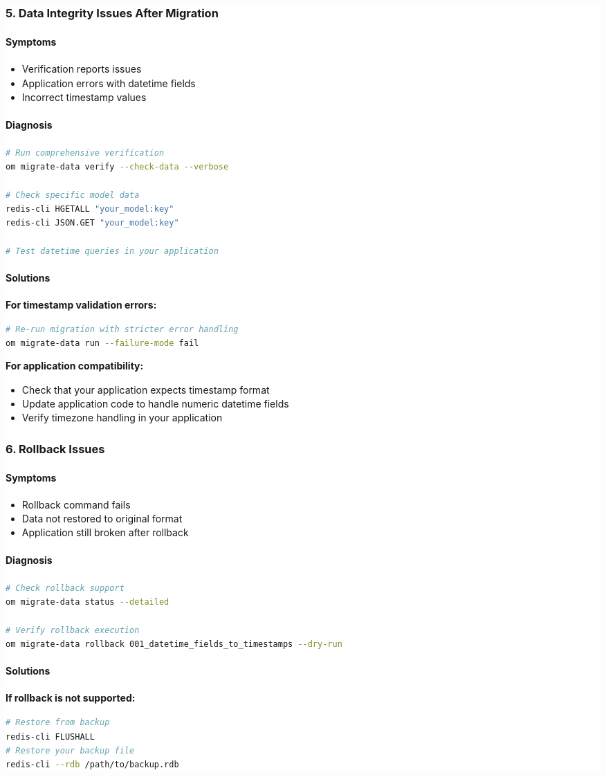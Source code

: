 ### 5. Data Integrity Issues After Migration

#### Symptoms
- Verification reports issues
- Application errors with datetime fields
- Incorrect timestamp values

#### Diagnosis
```bash
# Run comprehensive verification
om migrate-data verify --check-data --verbose

# Check specific model data
redis-cli HGETALL "your_model:key"
redis-cli JSON.GET "your_model:key"

# Test datetime queries in your application
```

#### Solutions

**For timestamp validation errors:**
```bash
# Re-run migration with stricter error handling
om migrate-data run --failure-mode fail
```

**For application compatibility:**
- Check that your application expects timestamp format
- Update application code to handle numeric datetime fields
- Verify timezone handling in your application

### 6. Rollback Issues

#### Symptoms
- Rollback command fails
- Data not restored to original format
- Application still broken after rollback

#### Diagnosis
```bash
# Check rollback support
om migrate-data status --detailed

# Verify rollback execution
om migrate-data rollback 001_datetime_fields_to_timestamps --dry-run
```

#### Solutions

**If rollback is not supported:**
```bash
# Restore from backup
redis-cli FLUSHALL
# Restore your backup file
redis-cli --rdb /path/to/backup.rdb
```
